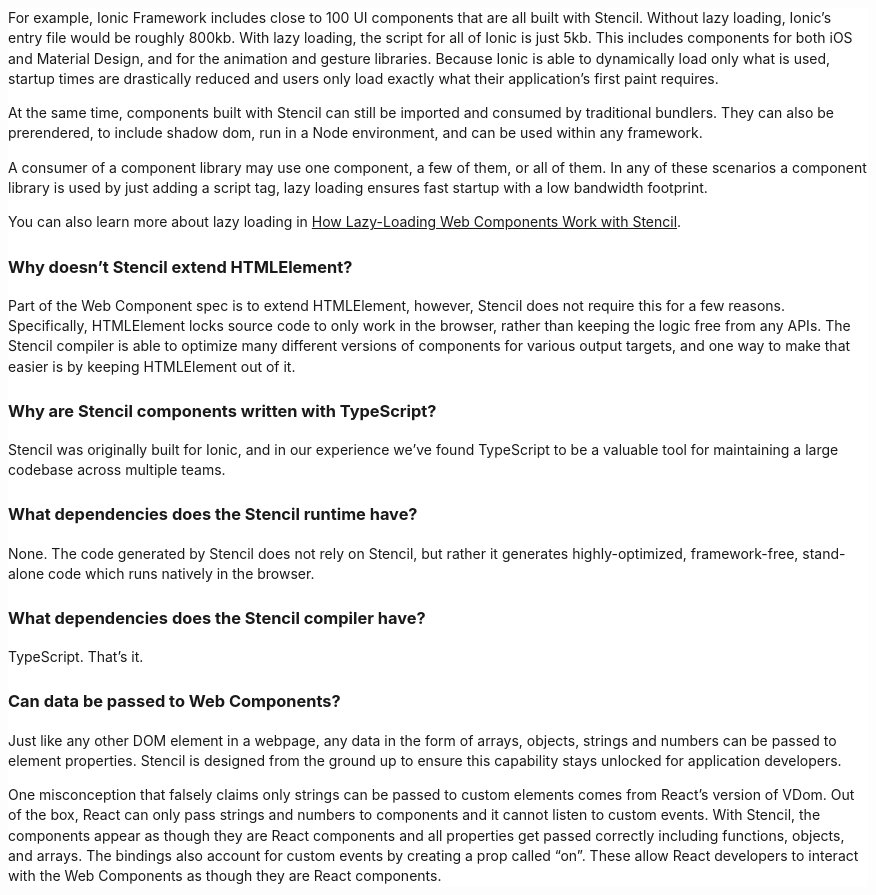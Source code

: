 For example, Ionic Framework includes close to 100 UI components that are all built with Stencil. Without lazy loading, Ionic’s entry file would be roughly 800kb. With lazy loading, the script for all of Ionic is just 5kb. This includes components for both iOS and Material Design, and for the animation and gesture libraries. Because Ionic is able to dynamically load only what is used, startup times are drastically reduced and users only load exactly what their application’s first paint requires.

At the same time, components built with Stencil can still be imported and consumed by traditional bundlers. They can also be prerendered, to include shadow dom, run in a Node environment, and can be used within any framework.

A consumer of a component library may use one component, a few of them, or all of them. In any of these scenarios a component library is used by just adding a script tag, lazy loading ensures fast startup with a low bandwidth footprint.

You can also learn more about lazy loading in [How Lazy-Loading Web Components Work with Stencil](https://web.archive.org/web/20201108000809/https://stenciljs.com/blog/how-lazy-loading-web-components-work).


### Why doesn’t Stencil extend HTMLElement?

Part of the Web Component spec is to extend HTMLElement, however, Stencil does not require this for a few reasons. Specifically, HTMLElement locks source code to only work in the browser, rather than keeping the logic free from any APIs. The Stencil compiler is able to optimize many different versions of components for various output targets, and one way to make that easier is by keeping HTMLElement out of it.


### Why are Stencil components written with TypeScript?

Stencil was originally built for Ionic, and in our experience we’ve found TypeScript to be a valuable tool for maintaining a large codebase across multiple teams.


### What dependencies does the Stencil runtime have?

None. The code generated by Stencil does not rely on Stencil, but rather it generates highly-optimized, framework-free, stand-alone code which runs natively in the browser.


### What dependencies does the Stencil compiler have?

TypeScript. That’s it.


### Can data be passed to Web Components?

Just like any other DOM element in a webpage, any data in the form of arrays, objects, strings and numbers can be passed to element properties. Stencil is designed from the ground up to ensure this capability stays unlocked for application developers.

One misconception that falsely claims only strings can be passed to custom elements comes from React’s version of VDom. Out of the box, React can only pass strings and numbers to components and it cannot listen to custom events. With Stencil, the components appear as though they are React components and all properties get passed correctly including functions, objects, and arrays. The bindings also account for custom events by creating a prop called “on<EventName>”. These allow React developers to interact with the Web Components as though they are React components.
